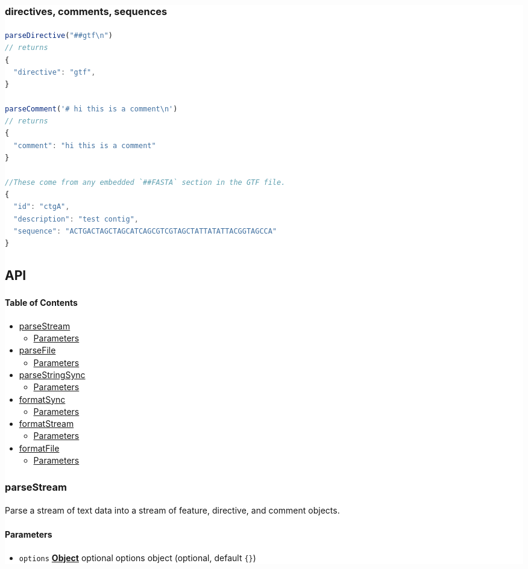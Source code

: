 
### directives, comments, sequences

```js
parseDirective("##gtf\n")
// returns
{
  "directive": "gtf",
}

parseComment('# hi this is a comment\n')
// returns
{
  "comment": "hi this is a comment"
}

//These come from any embedded `##FASTA` section in the GTF file.
{
  "id": "ctgA",
  "description": "test contig",
  "sequence": "ACTGACTAGCTAGCATCAGCGTCGTAGCTATTATATTACGGTAGCCA"
}
```

## API



#### Table of Contents

- [parseStream](#parsestream)
  - [Parameters](#parameters)
- [parseFile](#parsefile)
  - [Parameters](#parameters-1)
- [parseStringSync](#parsestringsync)
  - [Parameters](#parameters-2)
- [formatSync](#formatsync)
  - [Parameters](#parameters-3)
- [formatStream](#formatstream)
  - [Parameters](#parameters-4)
- [formatFile](#formatfile)
  - [Parameters](#parameters-5)

### parseStream

Parse a stream of text data into a stream of feature, directive, and comment
objects.

#### Parameters

- `options`
  **[Object](https://developer.mozilla.org/docs/Web/JavaScript/Reference/Global_Objects/Object)**
  optional options object (optional, default `{}`)
